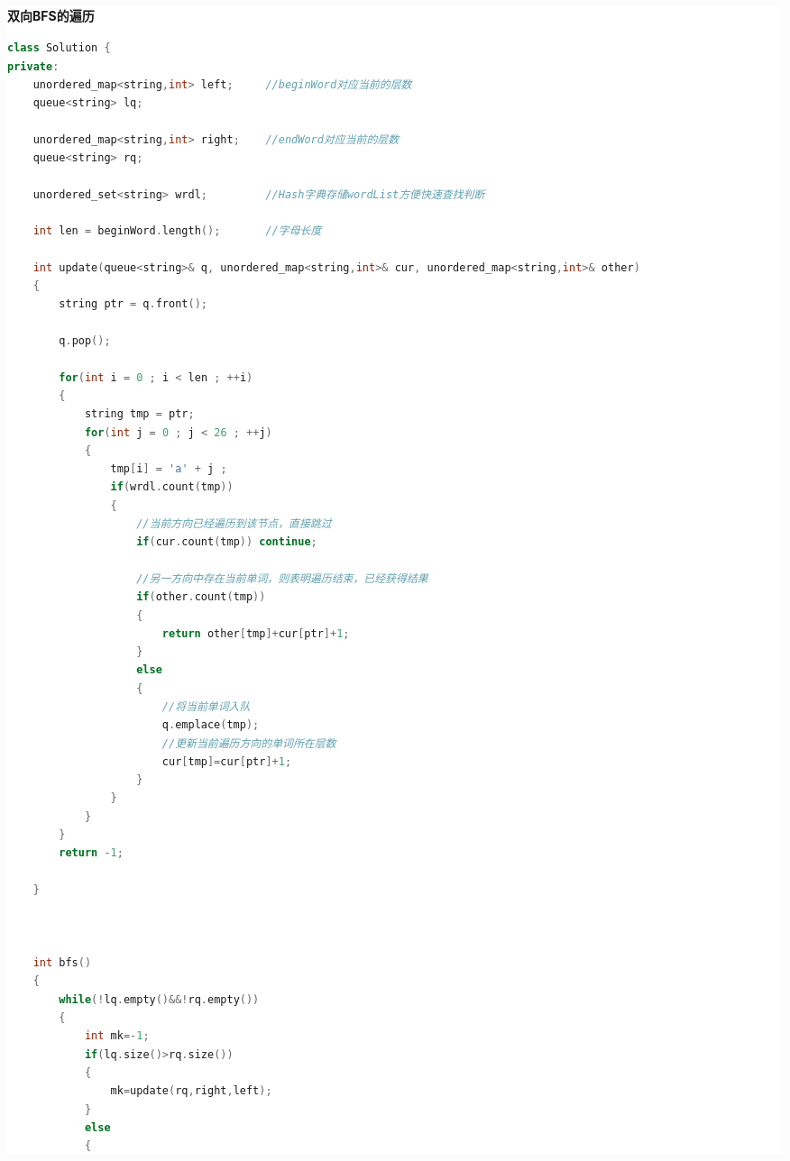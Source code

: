 **双向BFS的遍历**

```c++
class Solution {
private:
    unordered_map<string,int> left;     //beginWord对应当前的层数
    queue<string> lq;

    unordered_map<string,int> right;    //endWord对应当前的层数
    queue<string> rq;
  
    unordered_set<string> wrdl;         //Hash字典存储wordList方便快速查找判断

    int len = beginWord.length();       //字母长度

    int update(queue<string>& q, unordered_map<string,int>& cur, unordered_map<string,int>& other)
    {
        string ptr = q.front();
        
        q.pop();

        for(int i = 0 ; i < len ; ++i)
        {
            string tmp = ptr;
            for(int j = 0 ; j < 26 ; ++j)
            {
                tmp[i] = 'a' + j ;
                if(wrdl.count(tmp))
                {
                    //当前方向已经遍历到该节点，直接跳过
                    if(cur.count(tmp)) continue;
                    
                    //另一方向中存在当前单词，则表明遍历结束，已经获得结果
                    if(other.count(tmp)) 
                    {
                        return other[tmp]+cur[ptr]+1;
                    }
                    else
                    {
                        //将当前单词入队
                        q.emplace(tmp);
                        //更新当前遍历方向的单词所在层数
                        cur[tmp]=cur[ptr]+1;
                    }
                }
            }
        }
        return -1;
    
    }



    int bfs()
    {
        while(!lq.empty()&&!rq.empty())
        {
            int mk=-1;
            if(lq.size()>rq.size())
            {
                mk=update(rq,right,left);
            }
            else
            {
```
